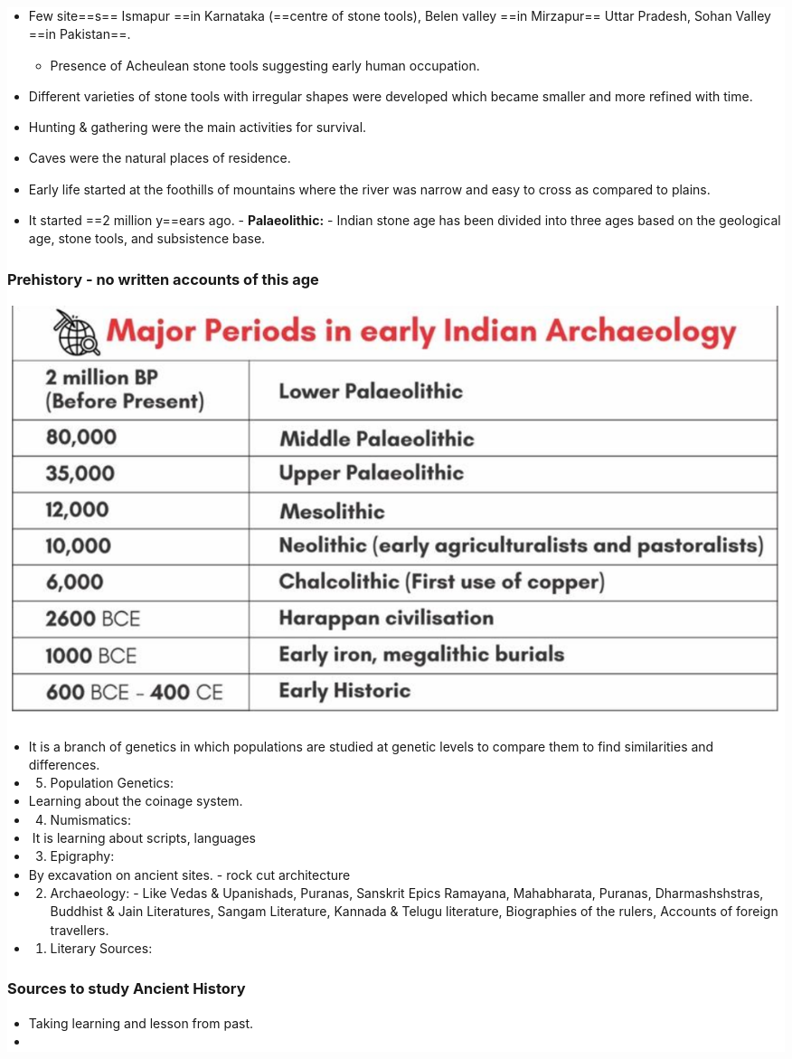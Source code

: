 - Few site==s== Ismapur ==in Karnataka (==centre of stone tools), Belen valley ==in Mirzapur== Uttar Pradesh, Sohan Valley ==in Pakistan==.
    
    - Presence of Acheulean stone tools suggesting early human occupation.
- Different varieties of stone tools with irregular shapes were developed which became smaller and more refined with time.
- Hunting & gathering were the main activities for survival.
- Caves were the natural places of residence.
- Early life started at the foothills of mountains where the river was narrow and easy to cross as compared to plains.
- It started ==2 million y==ears ago. - **Palaeolithic:** - Indian stone age has been divided into three ages based on the geological age, stone tools, and subsistence base. 
### Prehistory - no written accounts of this age
 ![Major Periods in early Indian Archaeology 2 millio...](Obsidian-files/Media/Exported%20image%2020250607044346-0.png)  
- It is a branch of genetics in which populations are studied at genetic levels to compare them to find similarities and differences.
- 5. Population Genetics:
- Learning about the coinage system.
- 4. Numismatics:
-  It is learning about scripts, languages 
- 3. Epigraphy:
- By excavation on ancient sites. - rock cut architecture
- 2. Archaeology: - Like Vedas & Upanishads, Puranas, Sanskrit Epics Ramayana, Mahabharata, Puranas, Dharmashshstras, Buddhist & Jain Literatures, Sangam Literature, Kannada & Telugu literature, Biographies of the rulers, Accounts of foreign travellers.
- 1. Literary Sources:  
### Sources to study Ancient History
 - Taking learning and lesson from past.
-   
    